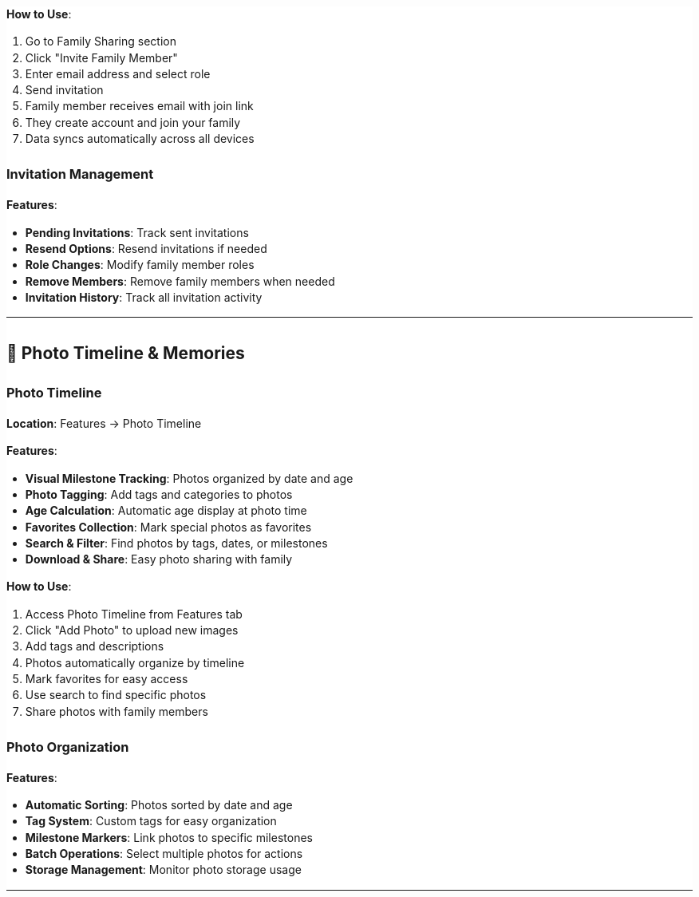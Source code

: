**How to Use**:
1. Go to Family Sharing section
2. Click "Invite Family Member"
3. Enter email address and select role
4. Send invitation
5. Family member receives email with join link
6. They create account and join your family
7. Data syncs automatically across all devices

### Invitation Management
**Features**:
- **Pending Invitations**: Track sent invitations
- **Resend Options**: Resend invitations if needed
- **Role Changes**: Modify family member roles
- **Remove Members**: Remove family members when needed
- **Invitation History**: Track all invitation activity

---

## 📸 Photo Timeline & Memories

### Photo Timeline
**Location**: Features → Photo Timeline

**Features**:
- **Visual Milestone Tracking**: Photos organized by date and age
- **Photo Tagging**: Add tags and categories to photos
- **Age Calculation**: Automatic age display at photo time
- **Favorites Collection**: Mark special photos as favorites
- **Search & Filter**: Find photos by tags, dates, or milestones
- **Download & Share**: Easy photo sharing with family

**How to Use**:
1. Access Photo Timeline from Features tab
2. Click "Add Photo" to upload new images
3. Add tags and descriptions
4. Photos automatically organize by timeline
5. Mark favorites for easy access
6. Use search to find specific photos
7. Share photos with family members

### Photo Organization
**Features**:
- **Automatic Sorting**: Photos sorted by date and age
- **Tag System**: Custom tags for easy organization
- **Milestone Markers**: Link photos to specific milestones
- **Batch Operations**: Select multiple photos for actions
- **Storage Management**: Monitor photo storage usage

---
